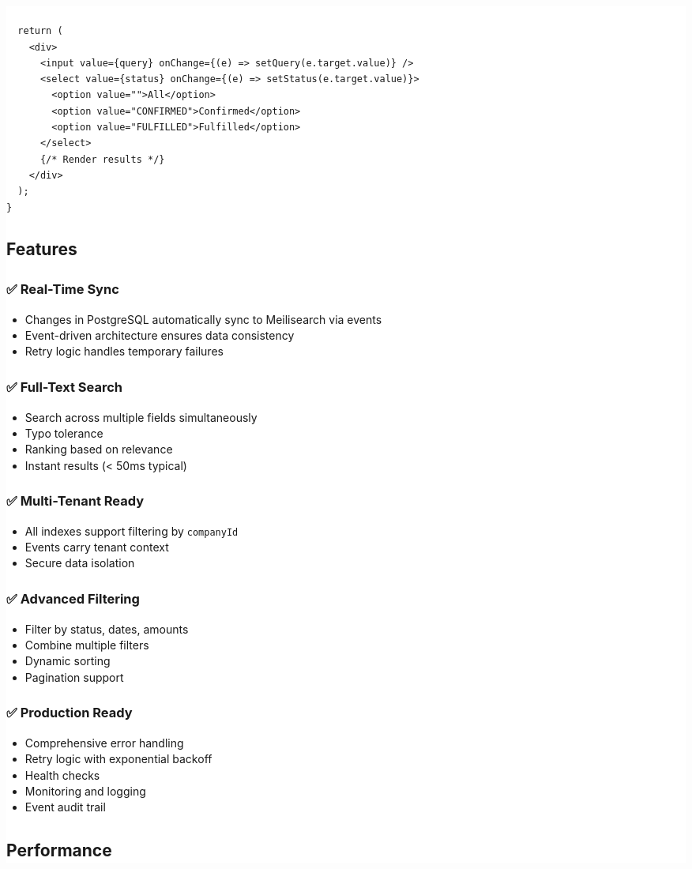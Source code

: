 ```tsx

  return (
    <div>
      <input value={query} onChange={(e) => setQuery(e.target.value)} />
      <select value={status} onChange={(e) => setStatus(e.target.value)}>
        <option value="">All</option>
        <option value="CONFIRMED">Confirmed</option>
        <option value="FULFILLED">Fulfilled</option>
      </select>
      {/* Render results */}
    </div>
  );
}
```

## Features

### ✅ Real-Time Sync
- Changes in PostgreSQL automatically sync to Meilisearch via events
- Event-driven architecture ensures data consistency
- Retry logic handles temporary failures

### ✅ Full-Text Search
- Search across multiple fields simultaneously
- Typo tolerance
- Ranking based on relevance
- Instant results (< 50ms typical)

### ✅ Multi-Tenant Ready
- All indexes support filtering by `companyId`
- Events carry tenant context
- Secure data isolation

### ✅ Advanced Filtering
- Filter by status, dates, amounts
- Combine multiple filters
- Dynamic sorting
- Pagination support

### ✅ Production Ready
- Comprehensive error handling
- Retry logic with exponential backoff
- Health checks
- Monitoring and logging
- Event audit trail

## Performance
